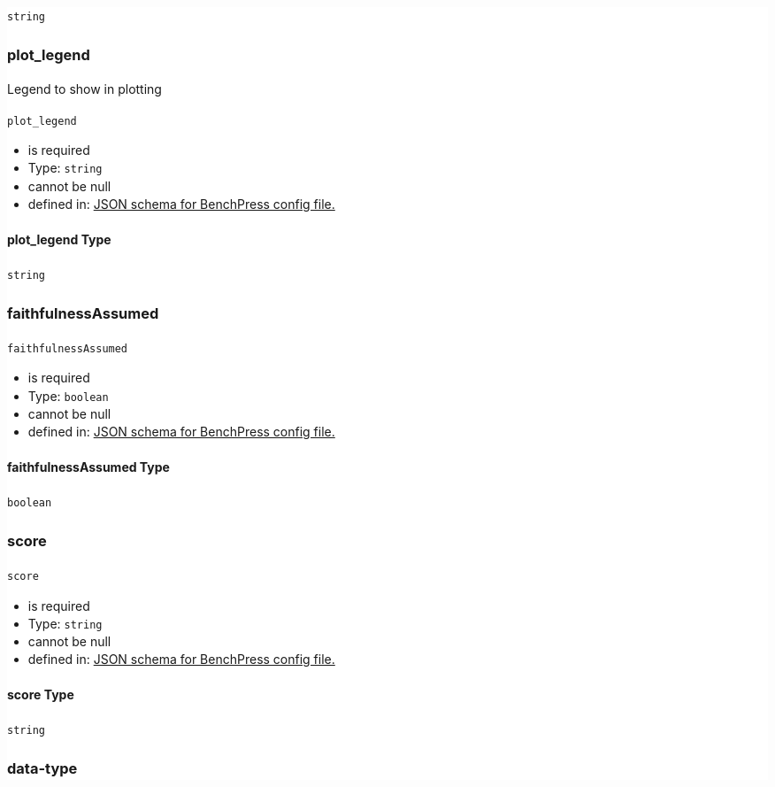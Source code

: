 `string`

### plot_legend

Legend to show in plotting


`plot_legend`

-   is required
-   Type: `string`
-   cannot be null
-   defined in: [JSON schema for BenchPress config file.](config-definitions-fast-greedy-equivalent-search-tetrad_fges-properties-plot_legend.md "http&#x3A;//github.com/felixleopoldo/benchpress/schema/config.schema.json#/definitions/tetrad_fges/properties/plot_legend")

#### plot_legend Type

`string`

### faithfulnessAssumed




`faithfulnessAssumed`

-   is required
-   Type: `boolean`
-   cannot be null
-   defined in: [JSON schema for BenchPress config file.](config-definitions-fast-greedy-equivalent-search-tetrad_fges-properties-faithfulnessassumed.md "http&#x3A;//github.com/felixleopoldo/benchpress/schema/config.schema.json#/definitions/tetrad_fges/properties/faithfulnessAssumed")

#### faithfulnessAssumed Type

`boolean`

### score




`score`

-   is required
-   Type: `string`
-   cannot be null
-   defined in: [JSON schema for BenchPress config file.](config-definitions-fast-greedy-equivalent-search-tetrad_fges-properties-score.md "http&#x3A;//github.com/felixleopoldo/benchpress/schema/config.schema.json#/definitions/tetrad_fges/properties/score")

#### score Type

`string`

### data-type
